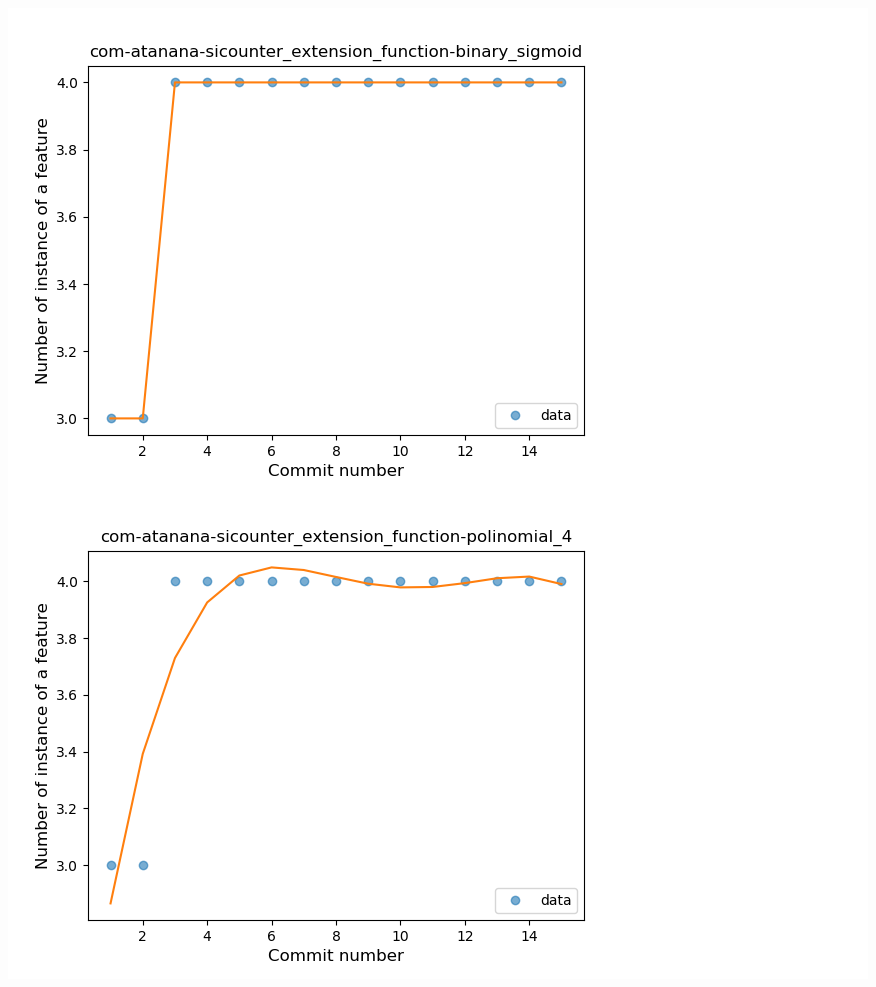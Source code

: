 ![com-atanana-sicounter T9](../plots/com-atanana-sicounter_extension_function_T9.png)
![com-atanana-sicounter T11_4](../plots/com-atanana-sicounter_extension_function_T11_4.png)